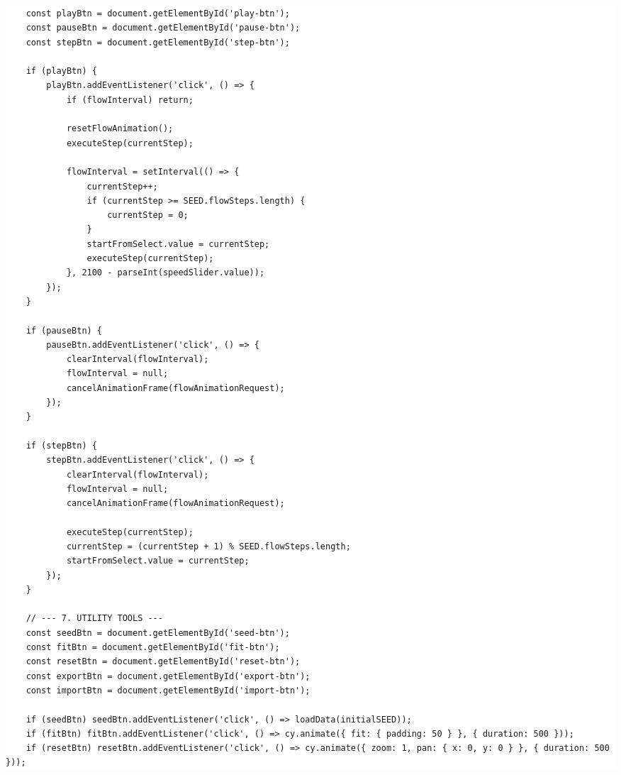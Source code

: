         const playBtn = document.getElementById('play-btn');
        const pauseBtn = document.getElementById('pause-btn');
        const stepBtn = document.getElementById('step-btn');

        if (playBtn) {
            playBtn.addEventListener('click', () => {
                if (flowInterval) return;

                resetFlowAnimation();
                executeStep(currentStep);

                flowInterval = setInterval(() => {
                    currentStep++;
                    if (currentStep >= SEED.flowSteps.length) {
                        currentStep = 0;
                    }
                    startFromSelect.value = currentStep;
                    executeStep(currentStep);
                }, 2100 - parseInt(speedSlider.value));
            });
        }

        if (pauseBtn) {
            pauseBtn.addEventListener('click', () => {
                clearInterval(flowInterval);
                flowInterval = null;
                cancelAnimationFrame(flowAnimationRequest);
            });
        }

        if (stepBtn) {
            stepBtn.addEventListener('click', () => {
                clearInterval(flowInterval);
                flowInterval = null;
                cancelAnimationFrame(flowAnimationRequest);

                executeStep(currentStep);
                currentStep = (currentStep + 1) % SEED.flowSteps.length;
                startFromSelect.value = currentStep;
            });
        }

        // --- 7. UTILITY TOOLS ---
        const seedBtn = document.getElementById('seed-btn');
        const fitBtn = document.getElementById('fit-btn');
        const resetBtn = document.getElementById('reset-btn');
        const exportBtn = document.getElementById('export-btn');
        const importBtn = document.getElementById('import-btn');

        if (seedBtn) seedBtn.addEventListener('click', () => loadData(initialSEED));
        if (fitBtn) fitBtn.addEventListener('click', () => cy.animate({ fit: { padding: 50 } }, { duration: 500 }));
        if (resetBtn) resetBtn.addEventListener('click', () => cy.animate({ zoom: 1, pan: { x: 0, y: 0 } }, { duration: 500 }));
